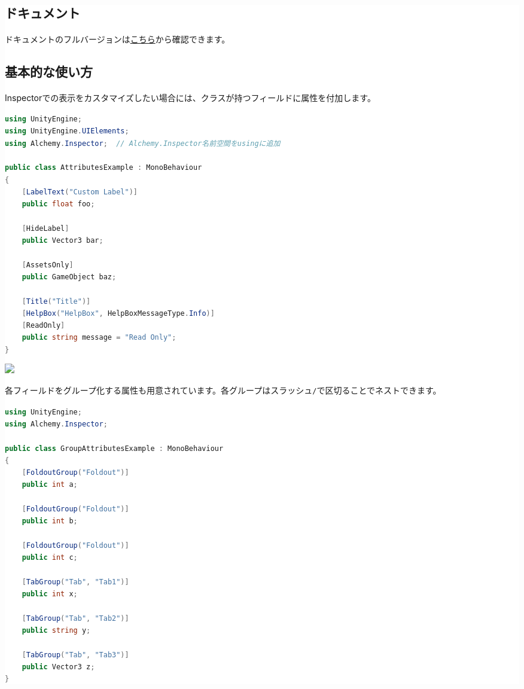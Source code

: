 ## ドキュメント

ドキュメントのフルバージョンは[こちら](https://docs.yn01.dev/Alchemy/)から確認できます。

## 基本的な使い方

Inspectorでの表示をカスタマイズしたい場合には、クラスが持つフィールドに属性を付加します。

```cs
using UnityEngine;
using UnityEngine.UIElements;
using Alchemy.Inspector;  // Alchemy.Inspector名前空間をusingに追加

public class AttributesExample : MonoBehaviour
{
    [LabelText("Custom Label")]
    public float foo;

    [HideLabel]
    public Vector3 bar;
    
    [AssetsOnly]
    public GameObject baz;

    [Title("Title")]
    [HelpBox("HelpBox", HelpBoxMessageType.Info)]
    [ReadOnly]
    public string message = "Read Only";
}
```

<img src="https://github.com/yn01-dev/Alchemy/blob/main/docs/images/img-attributes-example.png" width="600">

各フィールドをグループ化する属性も用意されています。各グループはスラッシュ`/`で区切ることでネストできます。

```cs
using UnityEngine;
using Alchemy.Inspector;

public class GroupAttributesExample : MonoBehaviour
{
    [FoldoutGroup("Foldout")]
    public int a;

    [FoldoutGroup("Foldout")]
    public int b;

    [FoldoutGroup("Foldout")]
    public int c;

    [TabGroup("Tab", "Tab1")]
    public int x;

    [TabGroup("Tab", "Tab2")]
    public string y;

    [TabGroup("Tab", "Tab3")]
    public Vector3 z;
}
```
